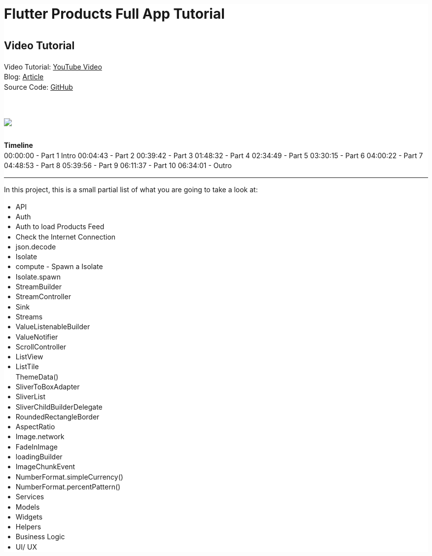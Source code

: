 # Flutter Products Full App Tutorial

## Video Tutorial

Video Tutorial: [YouTube Video](https://youtu.be/wXy-8L1G3xA)  
Blog: [Article](https://jedipixels.dev/flutter-products-full-app-tutorial)  
Source Code: [GitHub](https://github.com/JediPixels/products)

# ![](https://github.com/JediPixels/products/blob/master/readmeassets/Products_Light_Dark_Mode_Full_480.gif)

**Timeline**  
00:00:00 - Part 1 Intro
00:04:43 - Part 2
00:39:42 - Part 3
01:48:32 - Part 4
02:34:49 - Part 5
03:30:15 - Part 6
04:00:22 - Part 7
04:48:53 - Part 8
05:39:56 - Part 9
06:11:37 - Part 10
06:34:01 - Outro

---
In this project, this is a small partial list of what you are going to take a look at:

-   API
-   Auth
-   Auth to load Products Feed
-   Check the Internet Connection
-   json.decode
-   Isolate
-   compute - Spawn a Isolate
-   Isolate.spawn
-   StreamBuilder
-   StreamController
-   Sink
-   Streams
-   ValueListenableBuilder
-   ValueNotifier
-   ScrollController
-   ListView
-   ListTile  
    ThemeData()
-   SliverToBoxAdapter
-   SliverList
-   SliverChildBuilderDelegate
-   RoundedRectangleBorder
-   AspectRatio
-   Image.network
-   FadeInImage
-   loadingBuilder
-   ImageChunkEvent
-   NumberFormat.simpleCurrency()
-   NumberFormat.percentPattern()
-   Services
-   Models
-   Widgets
-   Helpers
-   Business Logic
-   UI/ UX